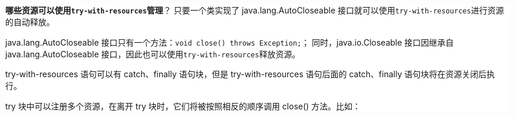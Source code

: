 

**哪些资源可以使用`try-with-resources`管理**？
只要一个类实现了 java.lang.AutoCloseable 接口就可以使用`try-with-resources`进行资源的自动释放。

java.lang.AutoCloseable 接口只有一个方法：`void close() throws Exception;`；
同时，java.io.Closeable 接口因继承自 java.lang.AutoCloseable 接口，因此也可以使用`try-with-resources`释放资源。

try-with-resources 语句可以有 catch、finally 语句块，但是 try-with-resources 语句后面的 catch、finally 语句块将在资源关闭后执行。

try 块中可以注册多个资源，在离开 try 块时，它们将被按照相反的顺序调用 close() 方法。比如：
<pre><code class="language-java line-numbers"><script type="text/plain">public class Main {
    public static void main(String[] args) {
        try (Test t1 = new Test(1);
             Test t2 = new Test(2)) {
            t1.work();
            t2.work();
        }
    }

    private static class Test implements AutoCloseable {
        private int id;

        public Test(int id) {
            this.id = id;
            System.out.println(id + " -> open()");
        }

        public void work() {
            System.out.println(id + " -> running ...");
        }

        @Override
        public void close() {
            System.out.println(id + " -> close()");
        }
    }
}
</script></code></pre>

<pre><code class="language-java line-numbers"><script type="text/plain"># root @ arch in ~/work on git:master x [16:50:17]
$ javac Main.java

# root @ arch in ~/work on git:master x [16:50:33]
$ java Main
1 -> open()
2 -> open()
1 -> running ...
2 -> running ...
2 -> close()
1 -> close()
</script></code></pre>

